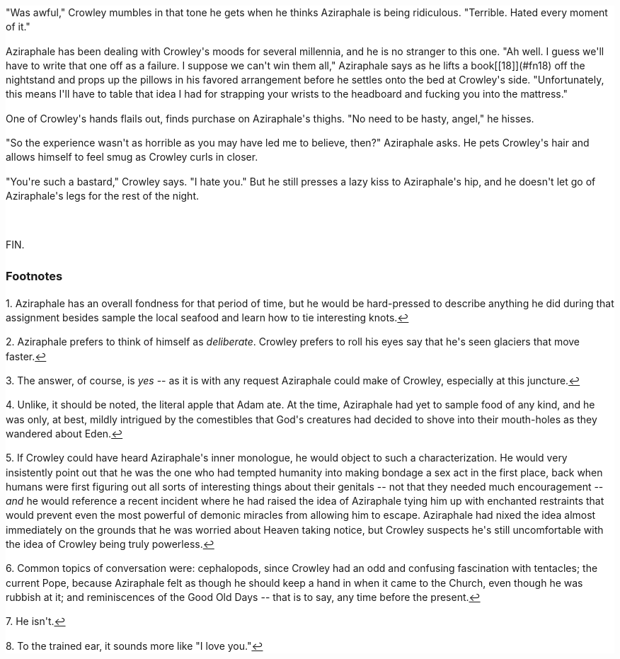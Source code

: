 "Was awful," Crowley mumbles in that tone he gets when he thinks Aziraphale is being ridiculous. "Terrible. Hated every moment of it."

Aziraphale has been dealing with Crowley's moods for several millennia, and he is no stranger to this one. "Ah well. I guess we'll have to write that one off as a failure. I suppose we can't win them all," Aziraphale says as he lifts a book[\[18]](#fn18) off the nightstand and props up the pillows in his favored arrangement before he settles onto the bed at Crowley's side. "Unfortunately, this means I'll have to table that idea I had for strapping your wrists to the headboard and fucking you into the mattress."

One of Crowley's hands flails out, finds purchase on Aziraphale's thighs. "No need to be hasty, angel," he hisses.

"So the experience wasn't as horrible as you may have led me to believe, then?" Aziraphale asks. He pets Crowley's hair and allows himself to feel smug as Crowley curls in closer.

"You're such a bastard," Crowley says. "I hate you." But he still presses a lazy kiss to Aziraphale's hip, and he doesn't let go of Aziraphale's legs for the rest of the night.

 

FIN.

### Footnotes

1\. Aziraphale has an overall fondness for that period of time, but he would be hard\-pressed to describe anything he did during that assignment besides sample the local seafood and learn how to tie interesting knots.[↩](#ref1 "Jump back to footnote 1 in the text.")

2\. Aziraphale prefers to think of himself as *deliberate*. Crowley prefers to roll his eyes say that he's seen glaciers that move faster.[↩](#ref2 "Jump back to footnote 2 in the text.")

3\. The answer, of course, is *yes* \-\- as it is with any request Aziraphale could make of Crowley, especially at this juncture.[↩](#ref3 "Jump back to footnote 3 in the text.")

4\. Unlike, it should be noted, the literal apple that Adam ate. At the time, Aziraphale had yet to sample food of any kind, and he was only, at best, mildly intrigued by the comestibles that God's creatures had decided to shove into their mouth\-holes as they wandered about Eden.[↩](#ref4 "Jump back to footnote 4 in the text.")

5\. If Crowley could have heard Aziraphale's inner monologue, he would object to such a characterization. He would very insistently point out that he was the one who had tempted humanity into making bondage a sex act in the first place, back when humans were first figuring out all sorts of interesting things about their genitals \-\- not that they needed much encouragement \-\- *and* he would reference a recent incident where he had raised the idea of Aziraphale tying him up with enchanted restraints that would prevent even the most powerful of demonic miracles from allowing him to escape. Aziraphale had nixed the idea almost immediately on the grounds that he was worried about Heaven taking notice, but Crowley suspects he's still uncomfortable with the idea of Crowley being truly powerless.[↩](#ref5 "Jump back to footnote 5 in the text.")

6\. Common topics of conversation were: cephalopods, since Crowley had an odd and confusing fascination with tentacles; the current Pope, because Aziraphale felt as though he should keep a hand in when it came to the Church, even though he was rubbish at it; and reminiscences of the Good Old Days \-\- that is to say, any time before the present.[↩](#ref6 "Jump back to footnote 6 in the text.")

7\. He isn't.[↩](#ref7 "Jump back to footnote 7 in the text.")

8\. To the trained ear, it sounds more like "I love you."[↩](#ref8 "Jump back to footnote 8 in the text.")
